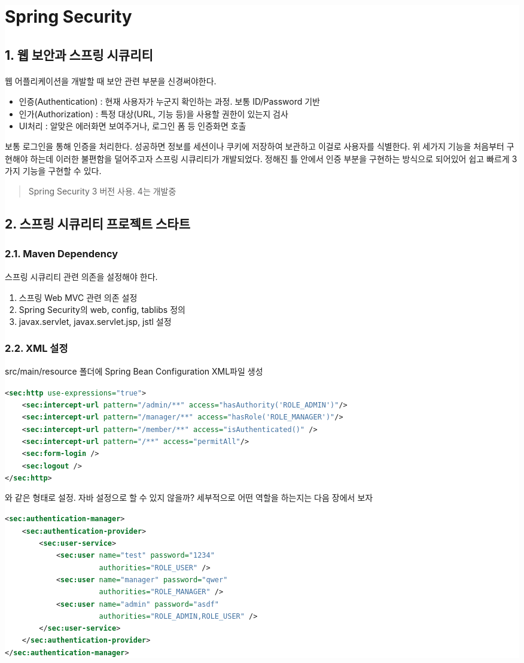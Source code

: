 # Spring Security
## 1. 웹 보안과 스프링 시큐리티
웹 어플리케이션을 개발할 때 보안 관련 부분을 신경써야한다.

* 인증(Authentication) : 현재 사용자가 누군지 확인하는 과정. 보통 ID/Password 기반
* 인가(Authorization) : 특정 대상(URL, 기능 등)을 사용할 권한이 있는지 검사
* UI처리 : 알맞은 에러화면 보여주거나, 로그인 폼 등 인증화면 호출

보통 로그인을 통해 인증을 처리한다.
성공하면 정보를 세션이나 쿠키에 저장하여 보관하고 이걸로 사용자를 식별한다.
위 세가지 기능을 처음부터 구현해야 하는데 이러한 불편함을 덜어주고자 스프링 시큐리티가 개발되었다. 정해진 틀 안에서 인증 부분을 구현하는 방식으로 되어있어 쉽고 빠르게 3가지 기능을 구현할 수 있다.

> Spring Security 3 버전 사용. 4는 개발중

## 2. 스프링 시큐리티 프로젝트 스타트
### 2.1. Maven Dependency
스프링 시큐리티 관련 의존을 설정해야 한다.

1. 스프링 Web MVC 관련 의존 설정
2. Spring Security의 web, config, tablibs 정의
3. javax.servlet, javax.servlet.jsp, jstl 설정


### 2.2. XML 설정
src/main/resource 폴더에 Spring Bean Configuration XML파일 생성

```xml
<sec:http use-expressions="true">
	<sec:intercept-url pattern="/admin/**" access="hasAuthority('ROLE_ADMIN')"/>
	<sec:intercept-url pattern="/manager/**" access="hasRole('ROLE_MANAGER')"/>
	<sec:intercept-url pattern="/member/**" access="isAuthenticated()" />
	<sec:intercept-url pattern="/**" access="permitAll"/>
	<sec:form-login />
	<sec:logout />
</sec:http>
```
와 같은 형태로 설정. 자바 설정으로 할 수 있지 않을까?
세부적으로 어떤 역할을 하는지는 다음 장에서 보자

```xml
<sec:authentication-manager>
	<sec:authentication-provider>
		<sec:user-service>
			<sec:user name="test" password="1234" 
			          authorities="ROLE_USER" />
			<sec:user name="manager" password="qwer" 
			          authorities="ROLE_MANAGER" />
			<sec:user name="admin" password="asdf" 
			          authorities="ROLE_ADMIN,ROLE_USER" />
		</sec:user-service>
	</sec:authentication-provider>
</sec:authentication-manager>
```
